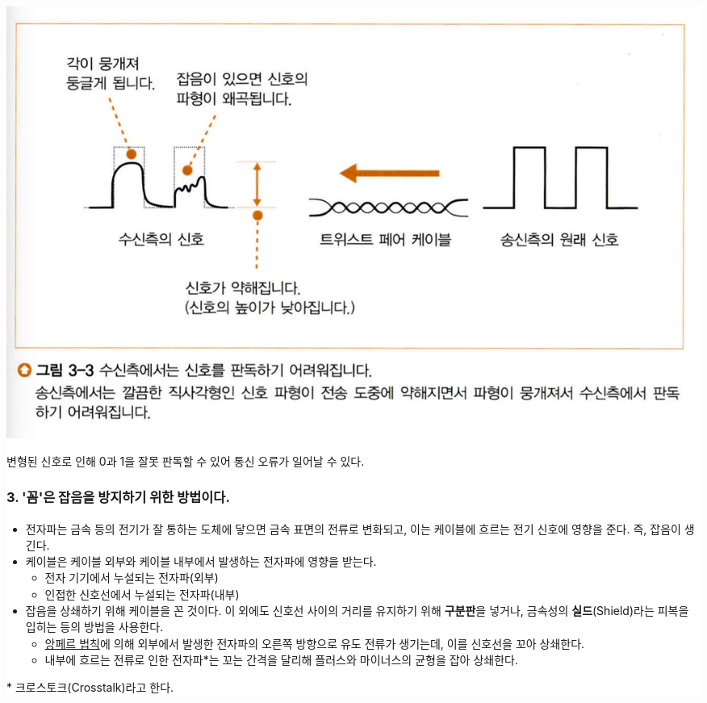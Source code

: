 ![변형되는 전기 신호](.resources/3-2.png)
<div class="img-desc">변형된 신호로 인해 0과 1을 잘못 판독할 수 있어 통신 오류가 일어날 수 있다.</div>

### 3. '꼼'은 잡음을 방지하기 위한 방법이다.
- 전자파는 금속 등의 전기가 잘 통하는 도체에 닿으면 금속 표면의 전류로 변화되고, 이는 케이블에 흐르는 전기 신호에 영향을 준다. 즉, 잡음이 생긴다.
- 케이블은 케이블 외부와 케이블 내부에서 발생하는 전자파에 영향을 받는다.
    - 전자 기기에서 누설되는 전자파(외부)
    - 인접한 신호선에서 누설되는 전자파(내부)
- <span class="highlight">잡음을 상쇄하기 위해 케이블을 꼰 것이다.</span> 이 외에도 신호선 사이의 거리를 유지하기 위해 **구분판**을 넣거나, 금속성의 **실드**(Shield)라는 피복을 입히는 등의 방법을 사용한다.
    - [앙페르 법칙](http://www.ktword.co.kr/test/view/view.php?m_temp1=4395)에 의해 외부에서 발생한 전자파의 오른쪽 방향으로 유도 전류가 생기는데, 이를 신호선을 꼬아 상쇄한다.
    - 내부에 흐르는 전류로 인한 전자파*는 꼬는 간격을 달리해 플러스와 마이너스의 균형을 잡아 상쇄한다.

<span class="footnote">* 크로스토크(Crosstalk)라고 한다.</span>
